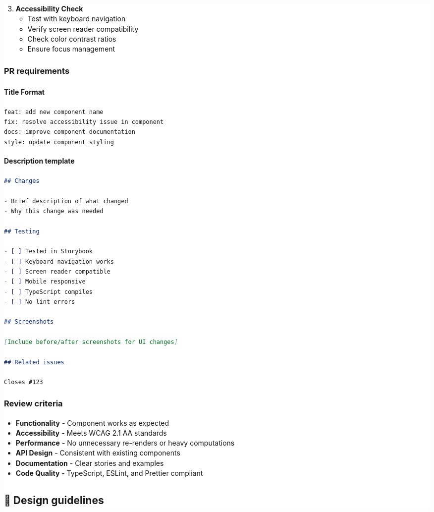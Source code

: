 3. **Accessibility Check**
    - Test with keyboard navigation
    - Verify screen reader compatibility
    - Check color contrast ratios
    - Ensure focus management

### PR requirements

#### Title Format

```
feat: add new component name
fix: resolve accessibility issue in component
docs: improve component documentation
style: update component styling
```

#### Description template

```markdown
## Changes

- Brief description of what changed
- Why this change was needed

## Testing

- [ ] Tested in Storybook
- [ ] Keyboard navigation works
- [ ] Screen reader compatible
- [ ] Mobile responsive
- [ ] TypeScript compiles
- [ ] No lint errors

## Screenshots

[Include before/after screenshots for UI changes]

## Related issues

Closes #123
```

### Review criteria

- **Functionality** - Component works as expected
- **Accessibility** - Meets WCAG 2.1 AA standards
- **Performance** - No unnecessary re-renders or heavy computations
- **API Design** - Consistent with existing components
- **Documentation** - Clear stories and examples
- **Code Quality** - TypeScript, ESLint, and Prettier compliant

## 🎨 Design guidelines
